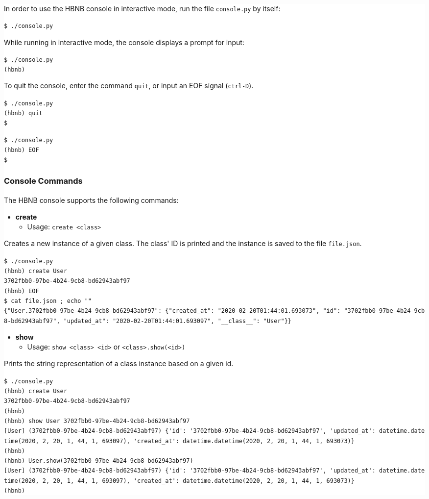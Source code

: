 In order to use the HBNB console in interactive mode, run the 
file `console.py` by itself:

```
$ ./console.py
```

While running in interactive mode, the console displays a prompt for input:

```
$ ./console.py
(hbnb) 
```

To quit the console, enter the command `quit`, or input an EOF signal 
(`ctrl-D`).

```
$ ./console.py
(hbnb) quit
$
```

```
$ ./console.py
(hbnb) EOF
$
```

### Console Commands

The HBNB console supports the following commands:

* **create**
  * Usage: `create <class>`

Creates a new instance of a given class. The class' ID is printed and 
the instance is saved to the file `file.json`.

```
$ ./console.py
(hbnb) create User
3702fbb0-97be-4b24-9cb8-bd62943abf97
(hbnb) EOF
$ cat file.json ; echo ""
{"User.3702fbb0-97be-4b24-9cb8-bd62943abf97": {"created_at": "2020-02-20T01:44:01.693073", "id": "3702fbb0-97be-4b24-9cb8-bd62943abf97", "updated_at": "2020-02-20T01:44:01.693097", "__class__": "User"}}

```

* **show**
  * Usage: `show <class> <id>` or `<class>.show(<id>)`

Prints the string representation of a class instance based on a given id.

```
$ ./console.py
(hbnb) create User
3702fbb0-97be-4b24-9cb8-bd62943abf97
(hbnb)
(hbnb) show User 3702fbb0-97be-4b24-9cb8-bd62943abf97
[User] (3702fbb0-97be-4b24-9cb8-bd62943abf97) {'id': '3702fbb0-97be-4b24-9cb8-bd62943abf97', 'updated_at': datetime.datetime(2020, 2, 20, 1, 44, 1, 693097), 'created_at': datetime.datetime(2020, 2, 20, 1, 44, 1, 693073)}
(hbnb)
(hbnb) User.show(3702fbb0-97be-4b24-9cb8-bd62943abf97)
[User] (3702fbb0-97be-4b24-9cb8-bd62943abf97) {'id': '3702fbb0-97be-4b24-9cb8-bd62943abf97', 'updated_at': datetime.datetime(2020, 2, 20, 1, 44, 1, 693097), 'created_at': datetime.datetime(2020, 2, 20, 1, 44, 1, 693073)}
(hbnb)
```